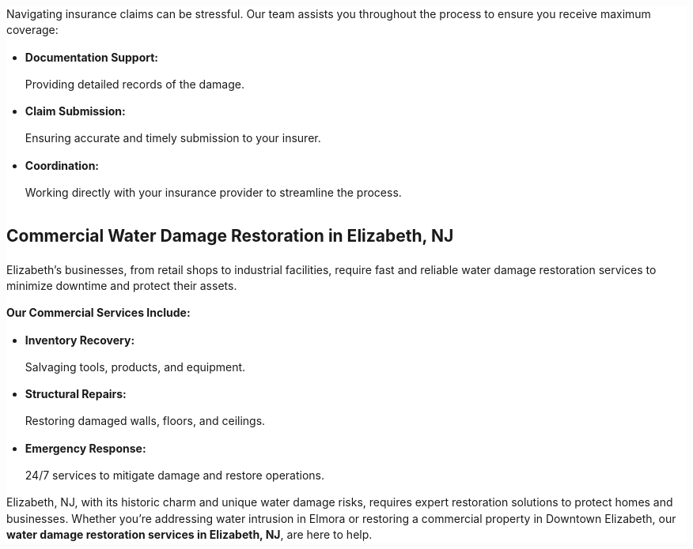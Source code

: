 Navigating insurance claims can be stressful. Our team assists you throughout the process to ensure you receive maximum coverage:

* **Documentation Support:**

   Providing detailed records of the damage.
* **Claim Submission:**

   Ensuring accurate and timely submission to your insurer.
* **Coordination:**

   Working directly with your insurance provider to streamline the process.

## **Commercial Water Damage Restoration in Elizabeth, NJ**

Elizabeth’s businesses, from retail shops to industrial facilities, require fast and reliable water damage restoration services to minimize downtime and protect their assets.

**Our Commercial Services Include:**

* **Inventory Recovery:**

   Salvaging tools, products, and equipment.
* **Structural Repairs:**

   Restoring damaged walls, floors, and ceilings.
* **Emergency Response:**

   24/7 services to mitigate damage and restore operations.

Elizabeth, NJ, with its historic charm and unique water damage risks, requires expert restoration solutions to protect homes and businesses. Whether you’re addressing water intrusion in Elmora or restoring a commercial property in Downtown Elizabeth, our **water damage restoration services in Elizabeth, NJ**, are here to help.

